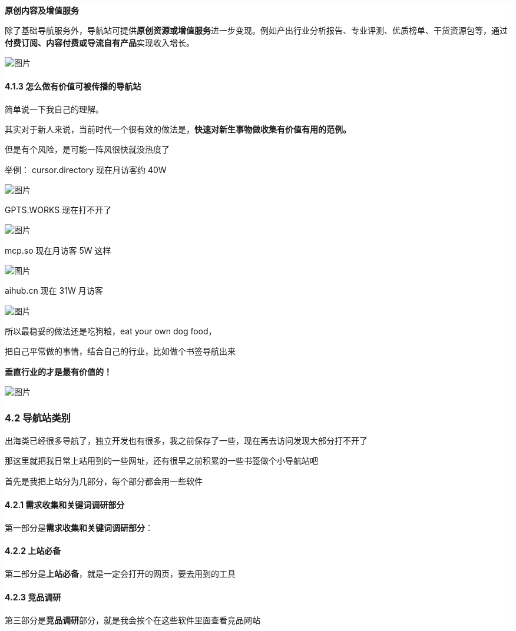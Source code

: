 **原创内容及增值服务**

除了基础导航服务外，导航站可提供**原创资源或增值服务**进一步变现。例如产出行业分析报告、专业评测、优质榜单、干货资源包等，通过**付费订阅、内容付费或导流自有产品**实现收入增长。

![图片](https://search01.shengcaiyoushu.com/upload/doc/BMQhdCyDroXrYtx4we9cl9NHnBf/G6n3bFscyoQBoxxbyb3cFhS0nPU_jpeg?_=1749279214)

#### 4.1.3 怎么做有价值可被传播的导航站

简单说一下我自己的理解。

其实对于新人来说，当前时代一个很有效的做法是，**快速对新生事物做收集有价值有用的范例。**

但是有个风险，是可能一阵风很快就没热度了

举例： cursor.directory 现在月访客约 40W

![图片](https://search01.shengcaiyoushu.com/upload/doc/BMQhdCyDroXrYtx4we9cl9NHnBf/QIcqbLDVDovScqxwI2zc1n3kncd_jpeg?_=1749279214)

GPTS.WORKS 现在打不开了

![图片](https://search01.shengcaiyoushu.com/upload/doc/BMQhdCyDroXrYtx4we9cl9NHnBf/P0zDbtgS5o48AbxGqMAcFNtEnnh_jpeg?_=1749279214)

mcp.so 现在月访客 5W 这样

![图片](https://search01.shengcaiyoushu.com/upload/doc/BMQhdCyDroXrYtx4we9cl9NHnBf/PvOybvZtQojbHMxnInpcnVjenSH_jpeg?_=1749279214)

aihub.cn 现在 31W 月访客

![图片](https://search01.shengcaiyoushu.com/upload/doc/BMQhdCyDroXrYtx4we9cl9NHnBf/XwJabKKEzoWwevxACtOcSdJPnCh_jpeg?_=1749279214)

所以最稳妥的做法还是吃狗粮，eat your own dog food， 

把自己平常做的事情，结合自己的行业，比如做个书签导航出来

**垂直行业的才是最有价值的！**

![图片](https://search01.shengcaiyoushu.com/upload/doc/BMQhdCyDroXrYtx4we9cl9NHnBf/RlhcbAxmko4Z8rxWjoRc9uVsnJb_jpeg?_=1749279214)

### 4.2 导航站类别

出海类已经很多导航了，独立开发也有很多，我之前保存了一些，现在再去访问发现大部分打不开了

那这里就把我日常上站用到的一些网址，还有很早之前积累的一些书签做个小导航站吧

首先是我把上站分为几部分，每个部分都会用一些软件

#### 4.2.1 需求收集和关键词调研部分

第一部分是**需求收集和关键词调研部分**：

#### 4.2.2 上站必备

第二部分是**上站必备**，就是一定会打开的网页，要去用到的工具

#### 4.2.3 竞品调研

第三部分是**竞品调研**部分，就是我会挨个在这些软件里面查看竞品网站
